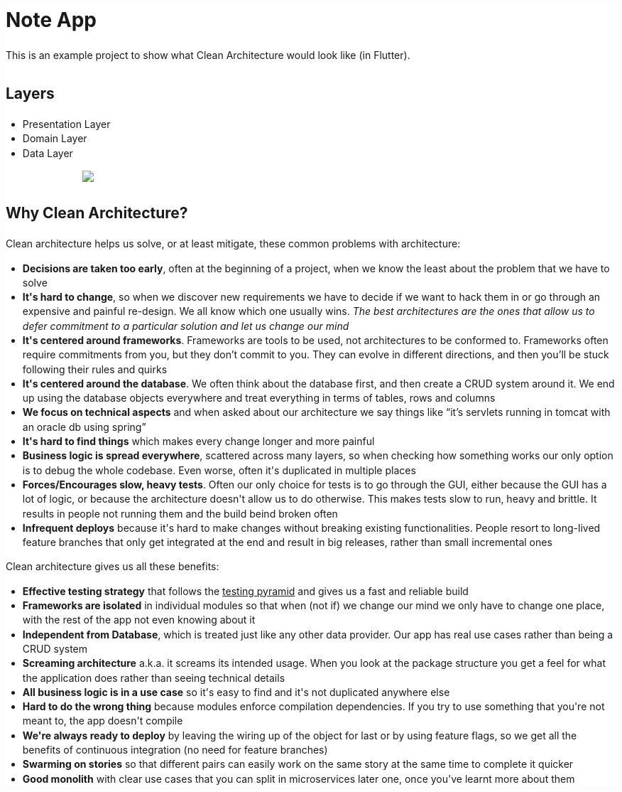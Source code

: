 # Note App

This is an example project to show what Clean Architecture would look like (in Flutter).

## Layers
 - Presentation Layer
 - Domain Layer
 - Data Layer
<p align="center">
<img src="images/2.png" style="display: block; margin-left: auto; margin-right: auto; width: 75%;"/>
</p>

## Why Clean Architecture?
Clean architecture helps us solve, or at least mitigate, these common problems with architecture:
* **Decisions are taken too early**, often at the beginning of a project, when we know the least about the problem that we have to solve
* **It's hard to change**, so when we discover new requirements we have to decide if we want to hack them in or go through an expensive and painful re-design. We all know which one usually wins. _The best architectures are the ones that allow us to defer commitment to a particular solution and let us change our mind_
* **It's centered around frameworks**. Frameworks are tools to be used, not architectures to be conformed to. Frameworks often require commitments from you, but they don’t commit to you. They can evolve in different directions, and then you’ll be stuck following their rules and quirks
* **It's centered around the database**. We often think about the database first, and then create a CRUD system around it. We end up using the database objects everywhere and treat everything in terms of tables, rows and columns
* **We focus on technical aspects** and when asked about our architecture we say things like “it’s servlets running in tomcat with an oracle db using spring”
* **It's hard to find things** which makes every change longer and more painful
* **Business logic is spread everywhere**, scattered across many layers, so when checking how something works our only option is to debug the whole codebase. Even worse, often it's duplicated in multiple places
* **Forces/Encourages slow, heavy tests**. Often our only choice for tests is to go through the GUI, either because the GUI has a lot of logic, or because the architecture doesn't allow us to do otherwise. This makes tests slow to run, heavy and brittle. It results in people not running them and the build beind broken often
* **Infrequent deploys** because it's hard to make changes without breaking existing functionalities. People resort to long-lived feature branches that only get integrated at the end and result in big releases, rather than small incremental ones

Clean architecture gives us all these benefits:
* **Effective testing strategy** that follows the [testing pyramid](http://martinfowler.com/bliki/TestPyramid.html) and gives us a fast and reliable build
* **Frameworks are isolated** in individual modules so that when (not if) we change our mind we only have to change one place, with the rest of the app not even knowing about it
* **Independent from Database**, which is treated just like any other data provider. Our app has real use cases rather than being a CRUD system
* **Screaming architecture** a.k.a. it screams its intended usage. When you look at the package structure you get a feel for what the application does rather than seeing technical details
* **All business logic is in a use case** so it's easy to find and it's not duplicated anywhere else
* **Hard to do the wrong thing** because modules enforce compilation dependencies. If you try to use something that you're not meant to, the app doesn't compile
* **We're always ready to deploy** by leaving the wiring up of the object for last or by using feature flags, so we get all the benefits of continuous integration (no need for feature branches)
* **Swarming on stories** so that different pairs can easily work on the same story at the same time to complete it quicker
* **Good monolith** with clear use cases that you can split in microservices later one, once you've learnt more about them
